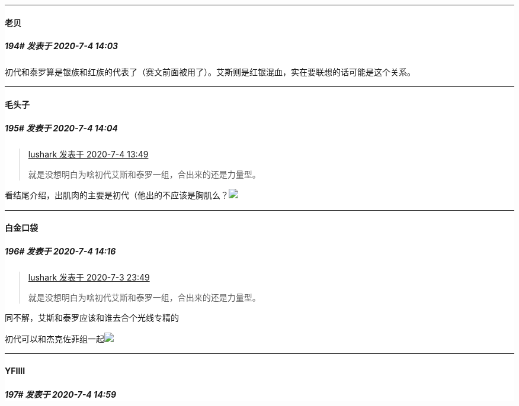 

-----

####  老贝  
##### 194#       发表于 2020-7-4 14:03




初代和泰罗算是银族和红族的代表了（赛文前面被用了）。艾斯则是红银混血，实在要联想的话可能是这个关系。







-----

####  毛头子  
##### 195#       发表于 2020-7-4 14:04



<blockquote><a href="httphttps://bbs.saraba1st.com/2b/forum.php?mod=redirect&amp;goto=findpost&amp;pid=48063928&amp;ptid=1910176" target="_blank">lushark 发表于 2020-7-4 13:49</a>

就是没想明白为啥初代艾斯和泰罗一组，合出来的还是力量型。</blockquote>
看结尾介绍，出肌肉的主要是初代（他出的不应该是胸肌么？<img src="https://static.saraba1st.com/image/smiley/face2017/064.png" referrerpolicy="no-referrer">







-----

####  白金口袋  
##### 196#       发表于 2020-7-4 14:16



<blockquote><a href="httphttps://bbs.saraba1st.com/2b/forum.php?mod=redirect&amp;goto=findpost&amp;pid=48063928&amp;ptid=1910176" target="_blank">lushark 发表于 2020-7-3 23:49</a>

就是没想明白为啥初代艾斯和泰罗一组，合出来的还是力量型。</blockquote>
同不解，艾斯和泰罗应该和谁去合个光线专精的

初代可以和杰克佐菲组一起<img src="https://static.saraba1st.com/image/smiley/face2017/067.png" referrerpolicy="no-referrer">







-----

####  YFIIII  
##### 197#       发表于 2020-7-4 14:59



